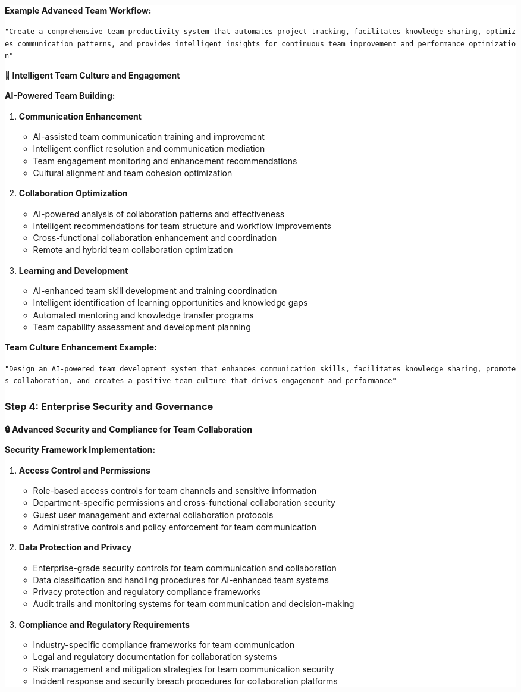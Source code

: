 **Example Advanced Team Workflow:**
```
"Create a comprehensive team productivity system that automates project tracking, facilitates knowledge sharing, optimizes communication patterns, and provides intelligent insights for continuous team improvement and performance optimization"
```

**🎨 Intelligent Team Culture and Engagement**

**AI-Powered Team Building:**
1. **Communication Enhancement**
   - AI-assisted team communication training and improvement
   - Intelligent conflict resolution and communication mediation
   - Team engagement monitoring and enhancement recommendations
   - Cultural alignment and team cohesion optimization

2. **Collaboration Optimization**
   - AI-powered analysis of collaboration patterns and effectiveness
   - Intelligent recommendations for team structure and workflow improvements
   - Cross-functional collaboration enhancement and coordination
   - Remote and hybrid team collaboration optimization

3. **Learning and Development**
   - AI-enhanced team skill development and training coordination
   - Intelligent identification of learning opportunities and knowledge gaps
   - Automated mentoring and knowledge transfer programs
   - Team capability assessment and development planning

**Team Culture Enhancement Example:**
```
"Design an AI-powered team development system that enhances communication skills, facilitates knowledge sharing, promotes collaboration, and creates a positive team culture that drives engagement and performance"
```

### Step 4: Enterprise Security and Governance

**🔒 Advanced Security and Compliance for Team Collaboration**

**Security Framework Implementation:**
1. **Access Control and Permissions**
   - Role-based access controls for team channels and sensitive information
   - Department-specific permissions and cross-functional collaboration security
   - Guest user management and external collaboration protocols
   - Administrative controls and policy enforcement for team communication

2. **Data Protection and Privacy**
   - Enterprise-grade security controls for team communication and collaboration
   - Data classification and handling procedures for AI-enhanced team systems
   - Privacy protection and regulatory compliance frameworks
   - Audit trails and monitoring systems for team communication and decision-making

3. **Compliance and Regulatory Requirements**
   - Industry-specific compliance frameworks for team communication
   - Legal and regulatory documentation for collaboration systems
   - Risk management and mitigation strategies for team communication security
   - Incident response and security breach procedures for collaboration platforms
